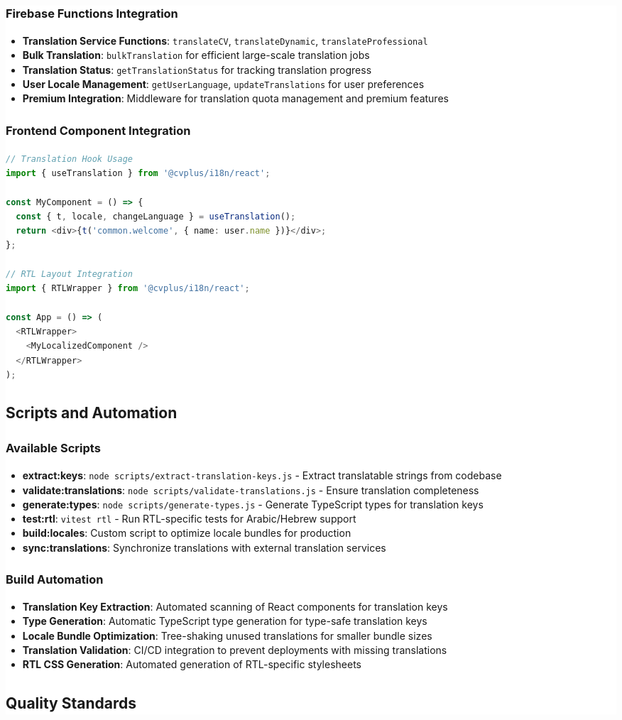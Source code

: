 ### Firebase Functions Integration
- **Translation Service Functions**: `translateCV`, `translateDynamic`, `translateProfessional`
- **Bulk Translation**: `bulkTranslation` for efficient large-scale translation jobs
- **Translation Status**: `getTranslationStatus` for tracking translation progress
- **User Locale Management**: `getUserLanguage`, `updateTranslations` for user preferences
- **Premium Integration**: Middleware for translation quota management and premium features

### Frontend Component Integration
```typescript
// Translation Hook Usage
import { useTranslation } from '@cvplus/i18n/react';

const MyComponent = () => {
  const { t, locale, changeLanguage } = useTranslation();
  return <div>{t('common.welcome', { name: user.name })}</div>;
};

// RTL Layout Integration  
import { RTLWrapper } from '@cvplus/i18n/react';

const App = () => (
  <RTLWrapper>
    <MyLocalizedComponent />
  </RTLWrapper>
);
```

## Scripts and Automation

### Available Scripts
- **extract:keys**: `node scripts/extract-translation-keys.js` - Extract translatable strings from codebase
- **validate:translations**: `node scripts/validate-translations.js` - Ensure translation completeness
- **generate:types**: `node scripts/generate-types.js` - Generate TypeScript types for translation keys
- **test:rtl**: `vitest rtl` - Run RTL-specific tests for Arabic/Hebrew support
- **build:locales**: Custom script to optimize locale bundles for production
- **sync:translations**: Synchronize translations with external translation services

### Build Automation
- **Translation Key Extraction**: Automated scanning of React components for translation keys
- **Type Generation**: Automatic TypeScript type generation for type-safe translation keys
- **Locale Bundle Optimization**: Tree-shaking unused translations for smaller bundle sizes
- **Translation Validation**: CI/CD integration to prevent deployments with missing translations
- **RTL CSS Generation**: Automated generation of RTL-specific stylesheets

## Quality Standards
